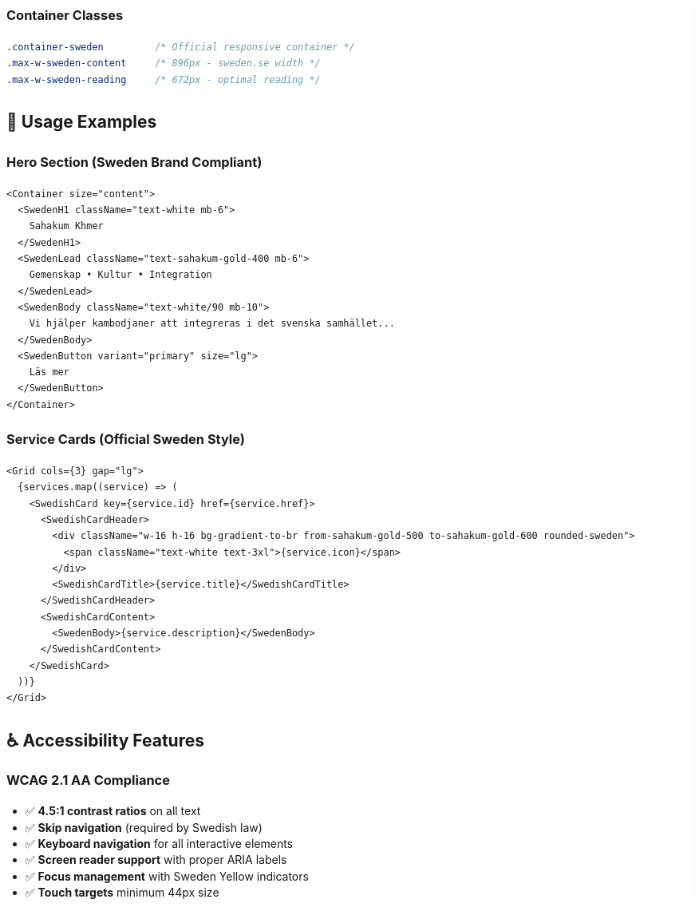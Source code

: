 ### Container Classes
```css
.container-sweden         /* Official responsive container */
.max-w-sweden-content     /* 896px - sweden.se width */
.max-w-sweden-reading     /* 672px - optimal reading */
```

## 🚀 Usage Examples

### Hero Section (Sweden Brand Compliant)
```tsx
<Container size="content">
  <SwedenH1 className="text-white mb-6">
    Sahakum Khmer
  </SwedenH1>
  <SwedenLead className="text-sahakum-gold-400 mb-6">
    Gemenskap • Kultur • Integration
  </SwedenLead>
  <SwedenBody className="text-white/90 mb-10">
    Vi hjälper kambodjaner att integreras i det svenska samhället...
  </SwedenBody>
  <SwedenButton variant="primary" size="lg">
    Läs mer
  </SwedenButton>
</Container>
```

### Service Cards (Official Sweden Style)
```tsx
<Grid cols={3} gap="lg">
  {services.map((service) => (
    <SwedishCard key={service.id} href={service.href}>
      <SwedishCardHeader>
        <div className="w-16 h-16 bg-gradient-to-br from-sahakum-gold-500 to-sahakum-gold-600 rounded-sweden">
          <span className="text-white text-3xl">{service.icon}</span>
        </div>
        <SwedishCardTitle>{service.title}</SwedishCardTitle>
      </SwedishCardHeader>
      <SwedishCardContent>
        <SwedenBody>{service.description}</SwedenBody>
      </SwedishCardContent>
    </SwedishCard>
  ))}
</Grid>
```

## ♿ Accessibility Features

### WCAG 2.1 AA Compliance
- ✅ **4.5:1 contrast ratios** on all text
- ✅ **Skip navigation** (required by Swedish law)
- ✅ **Keyboard navigation** for all interactive elements
- ✅ **Screen reader support** with proper ARIA labels
- ✅ **Focus management** with Sweden Yellow indicators
- ✅ **Touch targets** minimum 44px size
